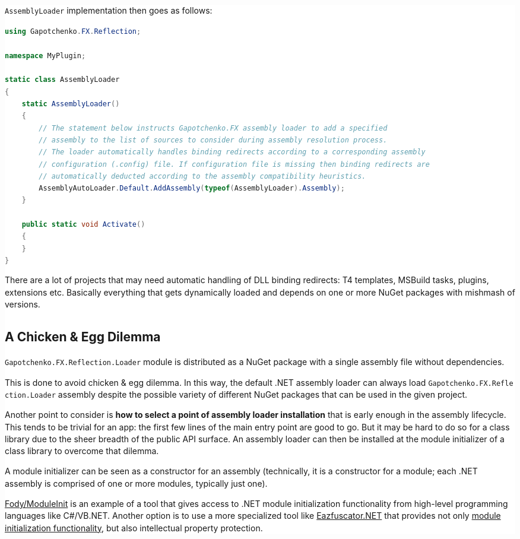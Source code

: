 `AssemblyLoader` implementation then goes as follows:

``` C#
using Gapotchenko.FX.Reflection;

namespace MyPlugin;

static class AssemblyLoader
{
    static AssemblyLoader()
    {
        // The statement below instructs Gapotchenko.FX assembly loader to add a specified
        // assembly to the list of sources to consider during assembly resolution process.
        // The loader automatically handles binding redirects according to a corresponding assembly
        // configuration (.config) file. If configuration file is missing then binding redirects are
        // automatically deducted according to the assembly compatibility heuristics.
        AssemblyAutoLoader.Default.AddAssembly(typeof(AssemblyLoader).Assembly);
    }

    public static void Activate()
    {
    }
}
```

There are a lot of projects that may need automatic handling of DLL binding redirects: T4 templates, MSBuild tasks, plugins, extensions etc.
Basically everything that gets dynamically loaded and depends on one or more NuGet packages with mishmash of versions.

## A Chicken & Egg Dilemma

`Gapotchenko.FX.Reflection.Loader` module is distributed as a NuGet package with a single assembly file without dependencies.

This is done to avoid chicken & egg dilemma.
In this way, the default .NET assembly loader can always load `Gapotchenko.FX.Reflection.Loader` assembly despite the possible variety of different NuGet packages that can be used in the given project.

Another point to consider is **how to select a point of assembly loader installation** that is early enough in the assembly lifecycle.
This tends to be trivial for an app: the first few lines of the main entry point are good to go.
But it may be hard to do so for a class library due to the sheer breadth of the public API surface.
An assembly loader can then be installed at the module initializer of a class library to overcome that dilemma.

A module initializer can be seen as a constructor for an assembly (technically, it is a constructor for a module; each .NET assembly is comprised of one or more modules, typically just one).

[Fody/ModuleInit](https://github.com/Fody/ModuleInit) is an example of a tool that gives access to .NET module initialization functionality from high-level programming languages like C#/VB.NET.
Another option is to use a more specialized tool like [Eazfuscator.NET](https://www.gapotchenko.com/eazfuscator.net) that provides not only [module initialization functionality](https://help.gapotchenko.com/eazfuscator.net/63/sensei-features/module-initializers), but also intellectual property protection.
